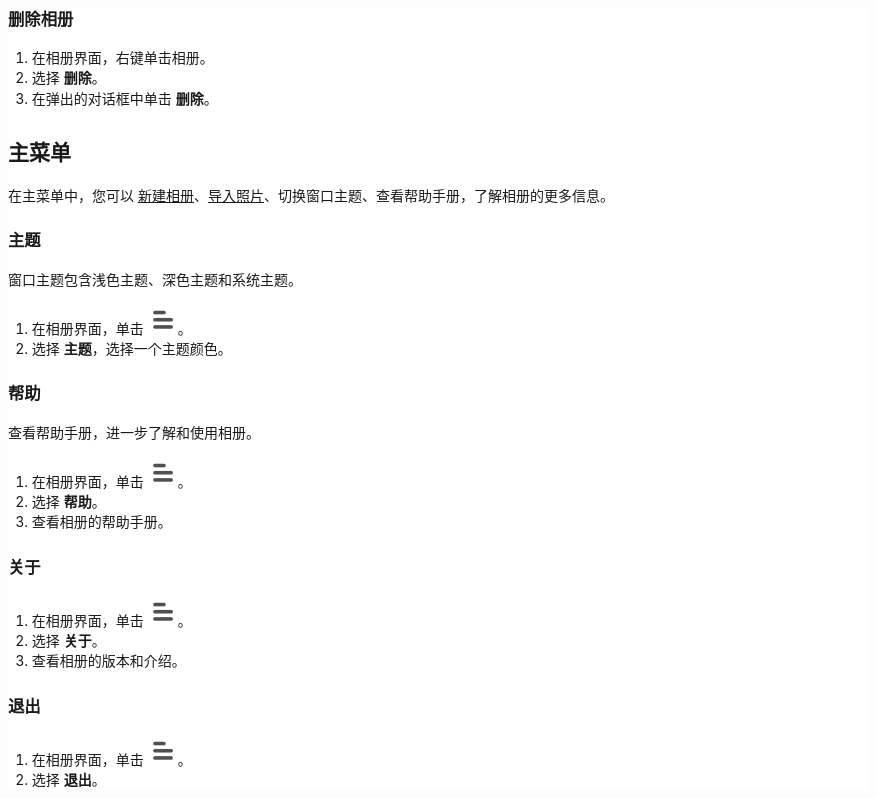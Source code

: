 ### 删除相册

1. 在相册界面，右键单击相册。
2. 选择 **删除**。
3. 在弹出的对话框中单击 **删除**。

## 主菜单

在主菜单中，您可以 [新建相册](#新建相册)、[导入照片](#导入照片)、切换窗口主题、查看帮助手册，了解相册的更多信息。

### 主题

窗口主题包含浅色主题、深色主题和系统主题。

1. 在相册界面，单击 ![icon_menu](../common/icon_menu.svg)。
2. 选择 **主题**，选择一个主题颜色。

### 帮助

查看帮助手册，进一步了解和使用相册。

1. 在相册界面，单击 ![icon_menu](../common/icon_menu.svg)。
2. 选择 **帮助**。
3. 查看相册的帮助手册。


### 关于

1. 在相册界面，单击 ![icon_menu](../common/icon_menu.svg)。
2. 选择 **关于**。
3. 查看相册的版本和介绍。

### 退出

1. 在相册界面，单击 ![icon_menu](../common/icon_menu.svg)。
2. 选择 **退出**。
